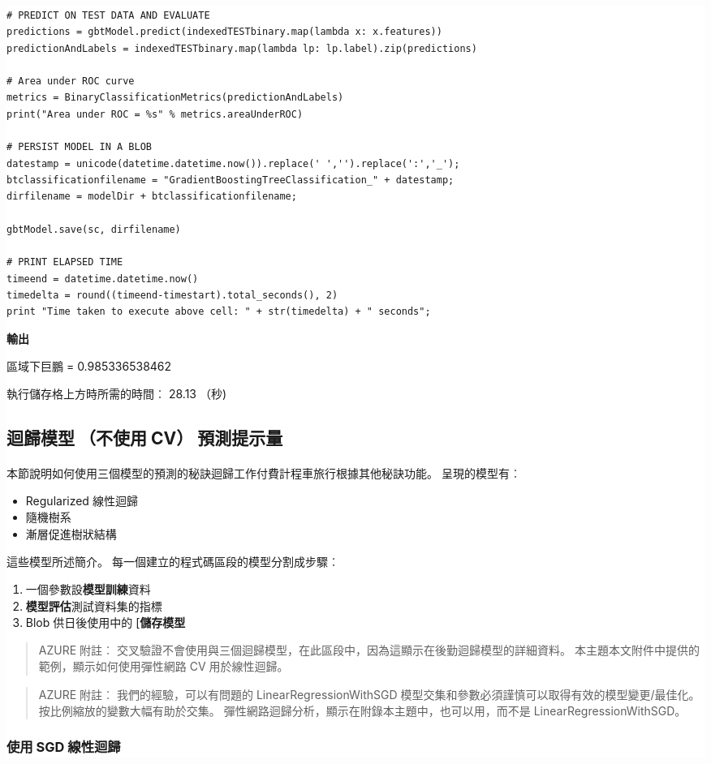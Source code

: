     # PREDICT ON TEST DATA AND EVALUATE
    predictions = gbtModel.predict(indexedTESTbinary.map(lambda x: x.features))
    predictionAndLabels = indexedTESTbinary.map(lambda lp: lp.label).zip(predictions)
    
    # Area under ROC curve
    metrics = BinaryClassificationMetrics(predictionAndLabels)
    print("Area under ROC = %s" % metrics.areaUnderROC)
    
    # PERSIST MODEL IN A BLOB
    datestamp = unicode(datetime.datetime.now()).replace(' ','').replace(':','_');
    btclassificationfilename = "GradientBoostingTreeClassification_" + datestamp;
    dirfilename = modelDir + btclassificationfilename;
    
    gbtModel.save(sc, dirfilename)
    
    # PRINT ELAPSED TIME
    timeend = datetime.datetime.now()
    timedelta = round((timeend-timestart).total_seconds(), 2) 
    print "Time taken to execute above cell: " + str(timedelta) + " seconds"; 

**輸出**

區域下巨鵬 = 0.985336538462

執行儲存格上方時所需的時間︰ 28.13 （秒)


## <a name="predict-tip-amount-with-regression-models-not-using-cv"></a>迴歸模型 （不使用 CV） 預測提示量

本節說明如何使用三個模型的預測的秘訣迴歸工作付費計程車旅行根據其他秘訣功能。 呈現的模型有︰

- Regularized 線性迴歸
- 隨機樹系
- 漸層促進樹狀結構

這些模型所述簡介。 每一個建立的程式碼區段的模型分割成步驟︰ 

1. 一個參數設**模型訓練**資料
2. **模型評估**測試資料集的指標
3. Blob 供日後使用中的 [**儲存模型**   


>AZURE 附註︰ 交叉驗證不會使用與三個迴歸模型，在此區段中，因為這顯示在後勤迴歸模型的詳細資料。 本主題本文附件中提供的範例，顯示如何使用彈性網路 CV 用於線性迴歸。


>AZURE 附註︰ 我們的經驗，可以有問題的 LinearRegressionWithSGD 模型交集和參數必須謹慎可以取得有效的模型變更/最佳化。 按比例縮放的變數大幅有助於交集。 彈性網路迴歸分析，顯示在附錄本主題中，也可以用，而不是 LinearRegressionWithSGD。


### <a name="linear-regression-with-sgd"></a>使用 SGD 線性迴歸
